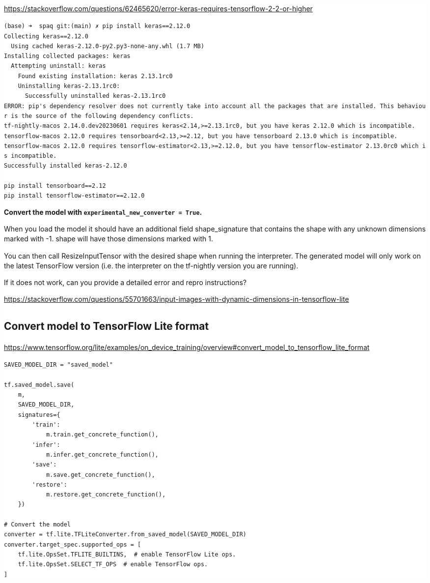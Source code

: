 https://stackoverflow.com/questions/62465620/error-keras-requires-tensorflow-2-2-or-higher

```
(base) ➜  spaq git:(main) ✗ pip install keras==2.12.0
Collecting keras==2.12.0
  Using cached keras-2.12.0-py2.py3-none-any.whl (1.7 MB)
Installing collected packages: keras
  Attempting uninstall: keras
    Found existing installation: keras 2.13.1rc0
    Uninstalling keras-2.13.1rc0:
      Successfully uninstalled keras-2.13.1rc0
ERROR: pip's dependency resolver does not currently take into account all the packages that are installed. This behaviour is the source of the following dependency conflicts.
tf-nightly-macos 2.14.0.dev20230601 requires keras<2.14,>=2.13.1rc0, but you have keras 2.12.0 which is incompatible.
tensorflow-macos 2.12.0 requires tensorboard<2.13,>=2.12, but you have tensorboard 2.13.0 which is incompatible.
tensorflow-macos 2.12.0 requires tensorflow-estimator<2.13,>=2.12.0, but you have tensorflow-estimator 2.13.0rc0 which is incompatible.
Successfully installed keras-2.12.0

pip install tensorboard==2.12
pip install tensorflow-estimator==2.12.0
```

**Convert the model with `experimental_new_converter = True`.**

When you load the model it should have an additional field shape_signature that contains the shape with any unknown dimensions marked with -1. shape will have those dimensions marked with 1.

You can then call ResizeInputTensor with the desired shape when running the interpreter. The generated model will only work on the latest TensorFlow version (i.e. the interpreter on the tf-nightly version you are running).

If it does not work, can you provide a detailed error and repro instructions?

https://stackoverflow.com/questions/55701663/input-images-with-dynamic-dimensions-in-tensorflow-lite

## Convert model to TensorFlow Lite format

https://www.tensorflow.org/lite/examples/on_device_training/overview#convert_model_to_tensorflow_lite_format

```
SAVED_MODEL_DIR = "saved_model"

tf.saved_model.save(
    m,
    SAVED_MODEL_DIR,
    signatures={
        'train':
            m.train.get_concrete_function(),
        'infer':
            m.infer.get_concrete_function(),
        'save':
            m.save.get_concrete_function(),
        'restore':
            m.restore.get_concrete_function(),
    })

# Convert the model
converter = tf.lite.TFLiteConverter.from_saved_model(SAVED_MODEL_DIR)
converter.target_spec.supported_ops = [
    tf.lite.OpsSet.TFLITE_BUILTINS,  # enable TensorFlow Lite ops.
    tf.lite.OpsSet.SELECT_TF_OPS  # enable TensorFlow ops.
]
```